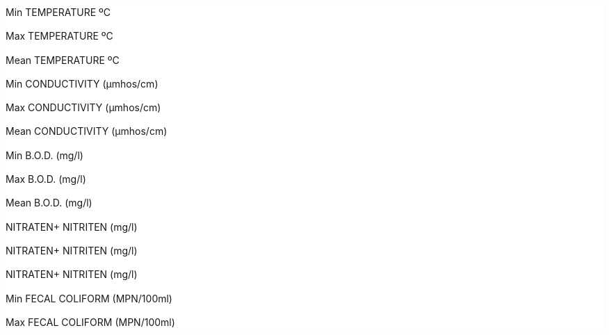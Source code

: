 Min
TEMPERATURE
ºC


Max
TEMPERATURE
ºC


Mean
TEMPERATURE
ºC


Min
CONDUCTIVITY
(µmhos/cm)


Max
CONDUCTIVITY
(µmhos/cm)


Mean
CONDUCTIVITY
(µmhos/cm)


Min
B.O.D.
(mg/l)


Max
B.O.D.
(mg/l)


Mean
B.O.D.
(mg/l)


NITRATEN+
NITRITEN (mg/l)


NITRATEN+
NITRITEN (mg/l)


NITRATEN+
NITRITEN (mg/l)


Min FECAL
COLIFORM
(MPN/100ml)


Max FECAL
COLIFORM
(MPN/100ml)
